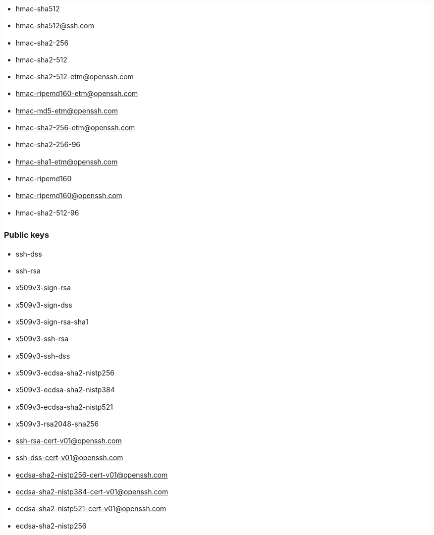 -   hmac-sha512

-   hmac-sha512@ssh.com

-   hmac-sha2-256

-   hmac-sha2-512

-   hmac-sha2-512-etm@openssh.com

-   hmac-ripemd160-etm@openssh.com

-   hmac-md5-etm@openssh.com

-   hmac-sha2-256-etm@openssh.com

-   hmac-sha2-256-96

-   hmac-sha1-etm@openssh.com

-   hmac-ripemd160

-   hmac-ripemd160@openssh.com

-   hmac-sha2-512-96



### Public keys



-   ssh-dss

-   ssh-rsa

-   x509v3-sign-rsa

-   x509v3-sign-dss

-   x509v3-sign-rsa-sha1

-   x509v3-ssh-rsa

-   x509v3-ssh-dss

-   x509v3-ecdsa-sha2-nistp256

-   x509v3-ecdsa-sha2-nistp384

-   x509v3-ecdsa-sha2-nistp521

-   x509v3-rsa2048-sha256

-   ssh-rsa-cert-v01@openssh.com

-   ssh-dss-cert-v01@openssh.com

-   ecdsa-sha2-nistp256-cert-v01@openssh.com

-   ecdsa-sha2-nistp384-cert-v01@openssh.com

-   ecdsa-sha2-nistp521-cert-v01@openssh.com

-   ecdsa-sha2-nistp256
